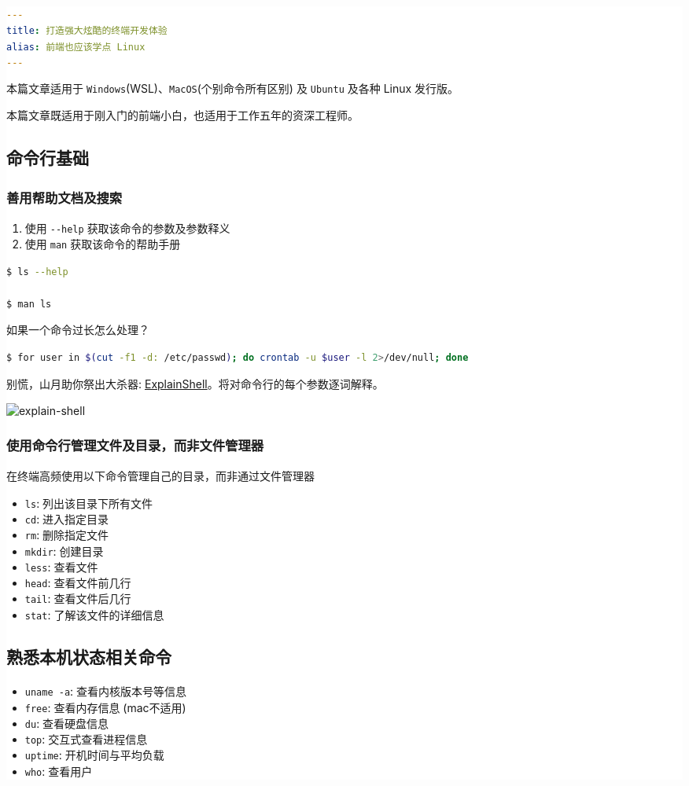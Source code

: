 ```yaml
---
title: 打造强大炫酷的终端开发体验
alias: 前端也应该学点 Linux
---
```


本篇文章适用于 `Windows`(WSL)、`MacOS`(个别命令所有区别) 及 `Ubuntu` 及各种 Linux 发行版。

本篇文章既适用于刚入门的前端小白，也适用于工作五年的资深工程师。

## 命令行基础

### 善用帮助文档及搜索

1. 使用 `--help` 获取该命令的参数及参数释义
1. 使用 `man` 获取该命令的帮助手册

``` bash
$ ls --help

$ man ls
```

如果一个命令过长怎么处理？

``` bash
$ for user in $(cut -f1 -d: /etc/passwd); do crontab -u $user -l 2>/dev/null; done
```

别慌，山月助你祭出大杀器: [ExplainShell](https://explainshell.com/)。将对命令行的每个参数逐词解释。

![explain-shell](https://cdn.jsdelivr.net/gh/shfshanyue/assets@master/src/explain-shell.o3hf6xrgs9s.png)

### 使用命令行管理文件及目录，而非文件管理器

在终端高频使用以下命令管理自己的目录，而非通过文件管理器

+ `ls`: 列出该目录下所有文件
+ `cd`: 进入指定目录
+ `rm`: 删除指定文件
+ `mkdir`: 创建目录
+ `less`: 查看文件
+ `head`: 查看文件前几行
+ `tail`: 查看文件后几行
+ `stat`: 了解该文件的详细信息

## 熟悉本机状态相关命令

+ `uname -a`: 查看内核版本号等信息
+ `free`: 查看内存信息 (mac不适用)
+ `du`: 查看硬盘信息
+ `top`: 交互式查看进程信息
+ `uptime`: 开机时间与平均负载
+ `who`: 查看用户
